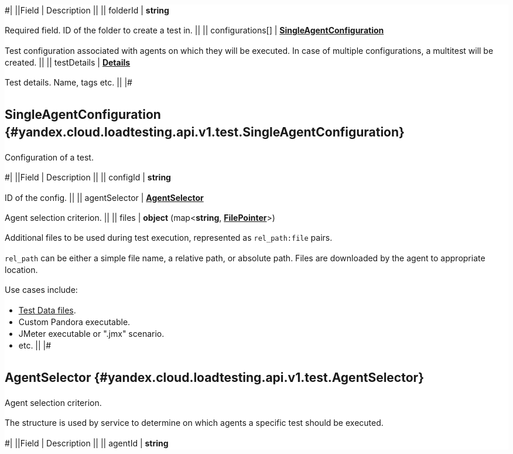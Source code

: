 #|
||Field | Description ||
|| folderId | **string**

Required field. ID of the folder to create a test in. ||
|| configurations[] | **[SingleAgentConfiguration](#yandex.cloud.loadtesting.api.v1.test.SingleAgentConfiguration)**

Test configuration associated with agents on which they will be executed.
In case of multiple configurations, a multitest will be created. ||
|| testDetails | **[Details](#yandex.cloud.loadtesting.api.v1.test.Details)**

Test details. Name, tags etc. ||
|#

## SingleAgentConfiguration {#yandex.cloud.loadtesting.api.v1.test.SingleAgentConfiguration}

Configuration of a test.

#|
||Field | Description ||
|| configId | **string**

ID of the config. ||
|| agentSelector | **[AgentSelector](#yandex.cloud.loadtesting.api.v1.test.AgentSelector)**

Agent selection criterion. ||
|| files | **object** (map<**string**, **[FilePointer](#yandex.cloud.loadtesting.api.v1.test.FilePointer)**>)

Additional files to be used during test execution, represented as `rel_path:file` pairs.

`rel_path` can be either a simple file name, a relative path, or absolute path. Files are
downloaded by the agent to appropriate location.

Use cases include:
- [Test Data files](/docs/load-testing/concepts/payload).
- Custom Pandora executable.
- JMeter executable or ".jmx" scenario.
- etc. ||
|#

## AgentSelector {#yandex.cloud.loadtesting.api.v1.test.AgentSelector}

Agent selection criterion.

The structure is used by service to determine on which agents a specific test should be executed.

#|
||Field | Description ||
|| agentId | **string**
